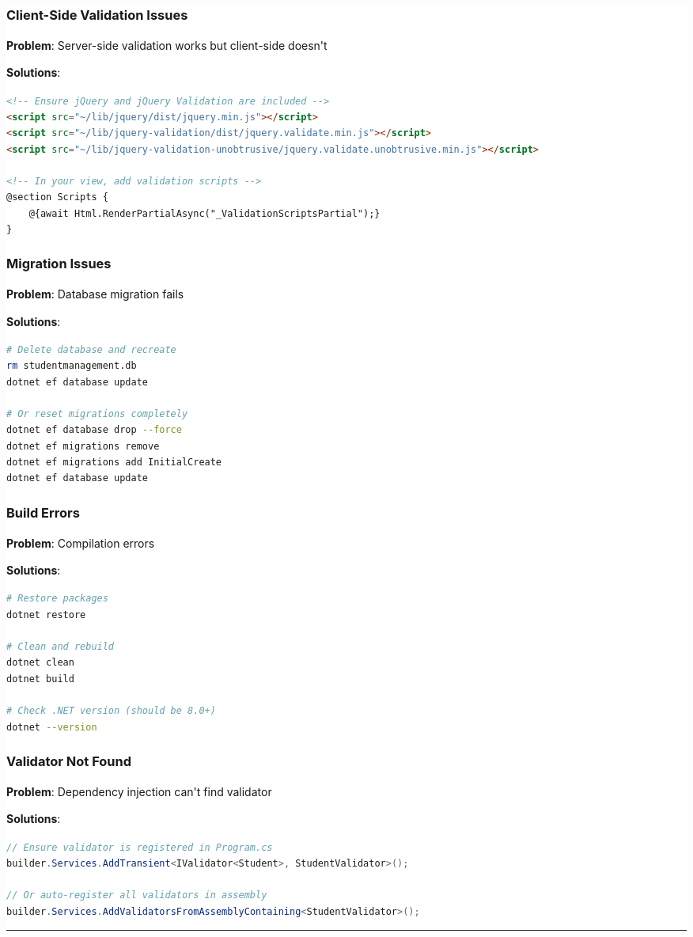 ### **Client-Side Validation Issues**
**Problem**: Server-side validation works but client-side doesn't  

**Solutions**:
```html
<!-- Ensure jQuery and jQuery Validation are included -->
<script src="~/lib/jquery/dist/jquery.min.js"></script>
<script src="~/lib/jquery-validation/dist/jquery.validate.min.js"></script>
<script src="~/lib/jquery-validation-unobtrusive/jquery.validate.unobtrusive.min.js"></script>

<!-- In your view, add validation scripts -->
@section Scripts {
    @{await Html.RenderPartialAsync("_ValidationScriptsPartial");}
}
```

### **Migration Issues**
**Problem**: Database migration fails  

**Solutions**:
```bash
# Delete database and recreate
rm studentmanagement.db
dotnet ef database update

# Or reset migrations completely
dotnet ef database drop --force
dotnet ef migrations remove
dotnet ef migrations add InitialCreate
dotnet ef database update
```

### **Build Errors**
**Problem**: Compilation errors  

**Solutions**:
```bash
# Restore packages
dotnet restore

# Clean and rebuild
dotnet clean
dotnet build

# Check .NET version (should be 8.0+)
dotnet --version
```

### **Validator Not Found**
**Problem**: Dependency injection can't find validator  

**Solutions**:
```csharp
// Ensure validator is registered in Program.cs
builder.Services.AddTransient<IValidator<Student>, StudentValidator>();

// Or auto-register all validators in assembly
builder.Services.AddValidatorsFromAssemblyContaining<StudentValidator>();
```

---